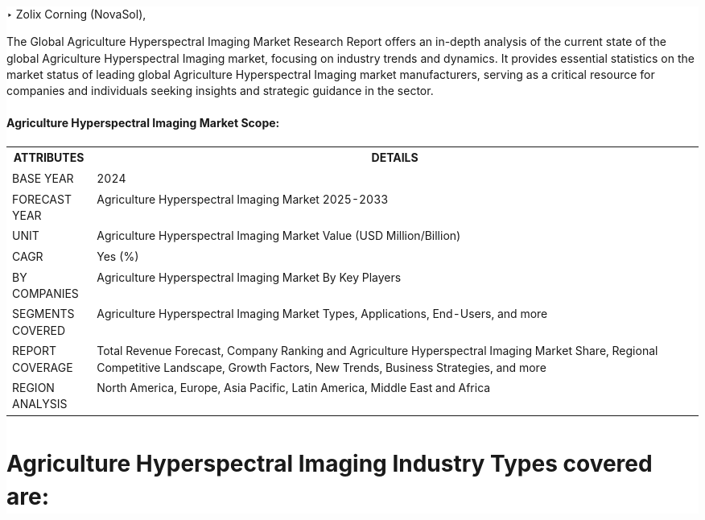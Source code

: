 ‣ Zolix Corning (NovaSol),

The Global Agriculture Hyperspectral Imaging Market Research Report offers an in-depth analysis of the current state of the global Agriculture Hyperspectral Imaging market, focusing on industry trends and dynamics. It provides essential statistics on the market status of leading global Agriculture Hyperspectral Imaging market manufacturers, serving as a critical resource for companies and individuals seeking insights and strategic guidance in the sector.

<h4>Agriculture Hyperspectral Imaging Market Scope:</h4>
<table>
<tr>
<th>ATTRIBUTES</th>
<th>DETAILS</th>
</tr>
<tr>
<td>BASE YEAR</td>
<td>2024</td>
</tr>
<tr>
<td>FORECAST YEAR</td>
<td>Agriculture Hyperspectral Imaging Market 2025-2033</td>
</tr>
<tr>
<td>UNIT</td>
<td>Agriculture Hyperspectral Imaging Market Value (USD Million/Billion)</td>
<tr>
<td>CAGR</td>
<td>Yes (%)</td>
</tr>
</tr>
<tr>
<td>BY COMPANIES</td>
<td>Agriculture Hyperspectral Imaging Market By Key Players</td>
</tr>
<tr>
<td>SEGMENTS COVERED</td>
<td>Agriculture Hyperspectral Imaging Market Types, Applications, End-Users, and more</td>
</tr>
<tr>
<td>REPORT COVERAGE</td>
<td>Total Revenue Forecast, Company Ranking and Agriculture Hyperspectral Imaging Market Share, Regional Competitive Landscape, Growth Factors, New Trends, Business Strategies, and more</td>
</tr>
<tr>
<td>REGION ANALYSIS</td>
<td>North America, Europe, Asia Pacific, Latin America, Middle East and Africa</td>
</tr>
</table>

# <strong>Agriculture Hyperspectral Imaging Industry Types covered are:</strong>
